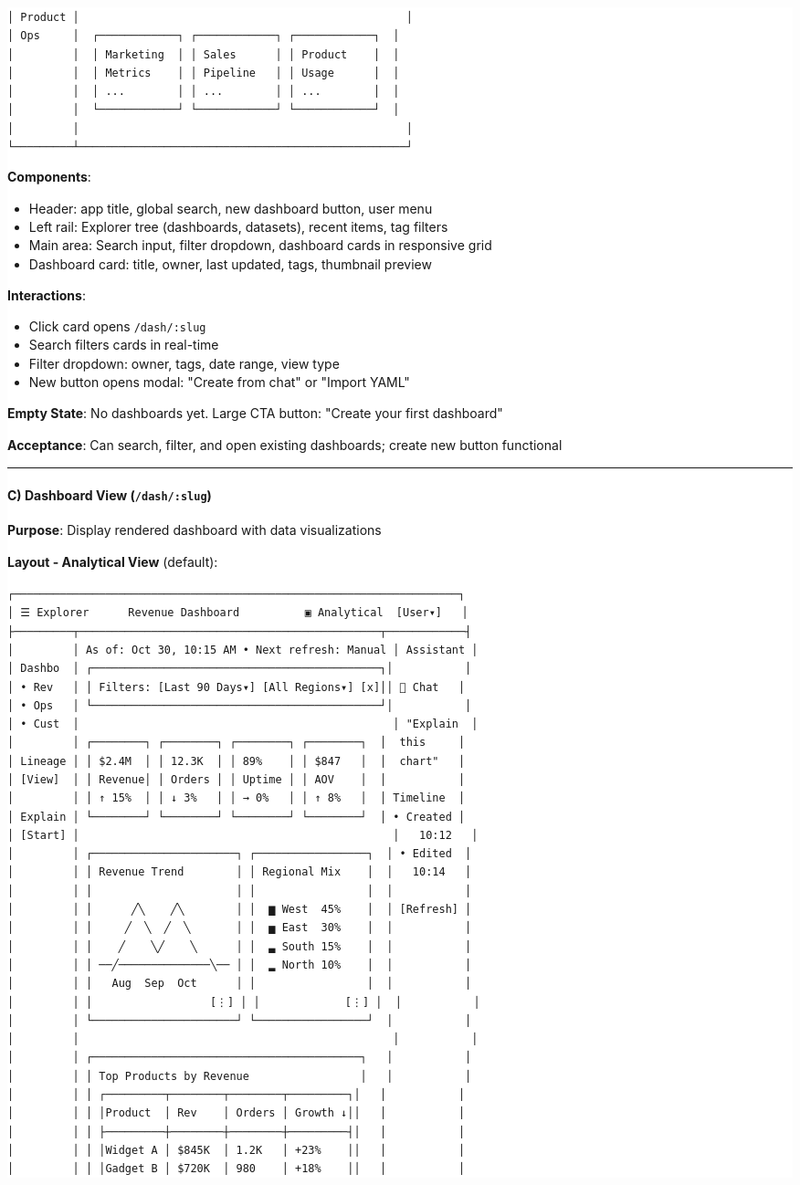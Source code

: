 ```
│ Product │                                                  │
│ Ops     │  ┌────────────┐ ┌────────────┐ ┌────────────┐  │
│         │  │ Marketing  │ │ Sales      │ │ Product    │  │
│         │  │ Metrics    │ │ Pipeline   │ │ Usage      │  │
│         │  │ ...        │ │ ...        │ │ ...        │  │
│         │  └────────────┘ └────────────┘ └────────────┘  │
│         │                                                  │
└─────────┴──────────────────────────────────────────────────┘
```

**Components**:
- Header: app title, global search, new dashboard button, user menu
- Left rail: Explorer tree (dashboards, datasets), recent items, tag filters
- Main area: Search input, filter dropdown, dashboard cards in responsive grid
- Dashboard card: title, owner, last updated, tags, thumbnail preview

**Interactions**:
- Click card opens `/dash/:slug`
- Search filters cards in real-time
- Filter dropdown: owner, tags, date range, view type
- New button opens modal: "Create from chat" or "Import YAML"

**Empty State**: No dashboards yet. Large CTA button: "Create your first dashboard"

**Acceptance**: Can search, filter, and open existing dashboards; create new button functional

---

#### **C) Dashboard View (`/dash/:slug`)**

**Purpose**: Display rendered dashboard with data visualizations

**Layout - Analytical View** (default):

```
┌────────────────────────────────────────────────────────────────────┐
│ ☰ Explorer      Revenue Dashboard          ▣ Analytical  [User▾]   │
├─────────┬──────────────────────────────────────────────┬────────────┤
│         │ As of: Oct 30, 10:15 AM • Next refresh: Manual │ Assistant │
│ Dashbo  │ ┌────────────────────────────────────────────┐│           │
│ • Rev   │ │ Filters: [Last 90 Days▾] [All Regions▾] [x]││ 💬 Chat   │
│ • Ops   │ └────────────────────────────────────────────┘│           │
│ • Cust  │                                                │ "Explain  │
│         │ ┌────────┐ ┌────────┐ ┌────────┐ ┌────────┐  │  this     │
│ Lineage │ │ $2.4M  │ │ 12.3K  │ │ 89%    │ │ $847   │  │  chart"   │
│ [View]  │ │ Revenue│ │ Orders │ │ Uptime │ │ AOV    │  │           │
│         │ │ ↑ 15%  │ │ ↓ 3%   │ │ → 0%   │ │ ↑ 8%   │  │ Timeline  │
│ Explain │ └────────┘ └────────┘ └────────┘ └────────┘  │ • Created │
│ [Start] │                                                │   10:12   │
│         │ ┌──────────────────────┐ ┌─────────────────┐  │ • Edited  │
│         │ │ Revenue Trend        │ │ Regional Mix    │  │   10:14   │
│         │ │                      │ │                 │  │           │
│         │ │      ╱╲    ╱╲        │ │  ▆ West  45%    │  │ [Refresh] │
│         │ │     ╱  ╲  ╱  ╲       │ │  ▅ East  30%    │  │           │
│         │ │    ╱    ╲╱    ╲      │ │  ▃ South 15%    │  │           │
│         │ │ ──╱──────────────╲── │ │  ▂ North 10%    │  │           │
│         │ │   Aug  Sep  Oct      │ │                 │  │           │
│         │ │                  [⋮] │ │             [⋮] │  │           │
│         │ └──────────────────────┘ └─────────────────┘  │           │
│         │                                                │           │
│         │ ┌─────────────────────────────────────────┐   │           │
│         │ │ Top Products by Revenue                 │   │           │
│         │ │ ┌─────────┬────────┬────────┬─────────┐│   │           │
│         │ │ │Product  │ Rev    │ Orders │ Growth ↓││   │           │
│         │ │ ├─────────┼────────┼────────┼─────────┤│   │           │
│         │ │ │Widget A │ $845K  │ 1.2K   │ +23%    ││   │           │
│         │ │ │Gadget B │ $720K  │ 980    │ +18%    ││   │           │
```
